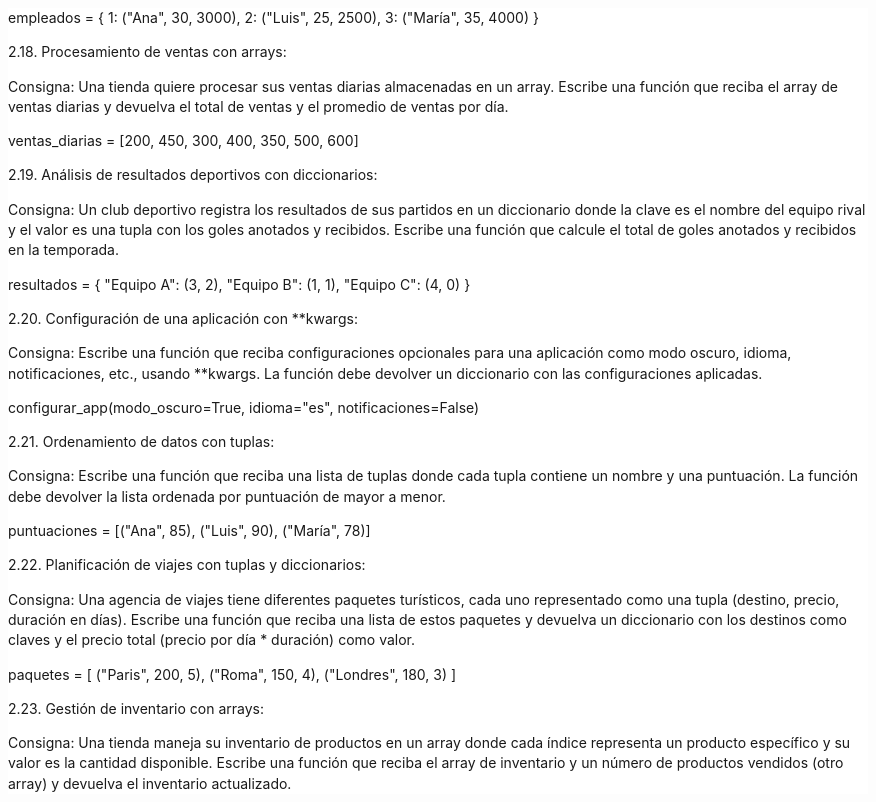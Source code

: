 empleados = {
    1: ("Ana", 30, 3000),
    2: ("Luis", 25, 2500),
    3: ("María", 35, 4000)
}

2.18.	Procesamiento de ventas con arrays:

Consigna: Una tienda quiere procesar sus ventas diarias almacenadas en un array. Escribe una función que reciba el array de ventas diarias y devuelva el total de ventas y el promedio de ventas por día.

ventas_diarias = [200, 450, 300, 400, 350, 500, 600]

2.19.	Análisis de resultados deportivos con diccionarios:

Consigna: Un club deportivo registra los resultados de sus partidos en un diccionario donde la clave es el nombre del equipo rival y el valor es una tupla con los goles anotados y recibidos. Escribe una función que calcule el total de goles anotados y recibidos en la temporada.

resultados = {
    "Equipo A": (3, 2),
    "Equipo B": (1, 1),
    "Equipo C": (4, 0)
}

2.20.	Configuración de una aplicación con **kwargs:

Consigna: Escribe una función que reciba configuraciones opcionales para una aplicación como modo oscuro, idioma, notificaciones, etc., usando **kwargs. La función debe devolver un diccionario con las configuraciones aplicadas.

configurar_app(modo_oscuro=True, idioma="es", notificaciones=False)

2.21.	Ordenamiento de datos con tuplas:

Consigna: Escribe una función que reciba una lista de tuplas donde cada tupla contiene un nombre y una puntuación. La función debe devolver la lista ordenada por puntuación de mayor a menor.

puntuaciones = [("Ana", 85), ("Luis", 90), ("María", 78)]

2.22.	Planificación de viajes con tuplas y diccionarios:

Consigna: Una agencia de viajes tiene diferentes paquetes turísticos, cada uno representado como una tupla (destino, precio, duración en días). Escribe una función que reciba una lista de estos paquetes y devuelva un diccionario con los destinos como claves y el precio total (precio por día * duración) como valor.

paquetes = [
    ("Paris", 200, 5),
    ("Roma", 150, 4),
    ("Londres", 180, 3)
]

2.23.	Gestión de inventario con arrays:

Consigna: Una tienda maneja su inventario de productos en un array donde cada índice representa un producto específico y su valor es la cantidad disponible. Escribe una función que reciba el array de inventario y un número de productos vendidos (otro array) y devuelva el inventario actualizado.
